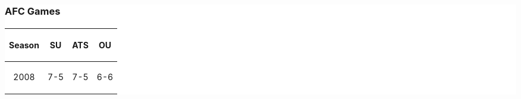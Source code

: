 ### AFC Games

<table>

<thead>

<tr>

<th style="text-align:center;">

Season

</th>

<th style="text-align:center;">

SU

</th>

<th style="text-align:center;">

ATS

</th>

<th style="text-align:center;">

OU

</th>

</tr>

</thead>

<tbody>

<tr>

<td style="text-align:center;">

2008

</td>

<td style="text-align:center;">

7-5

</td>

<td style="text-align:center;">

7-5

</td>

<td style="text-align:center;">

6-6

</td>

</tr>
